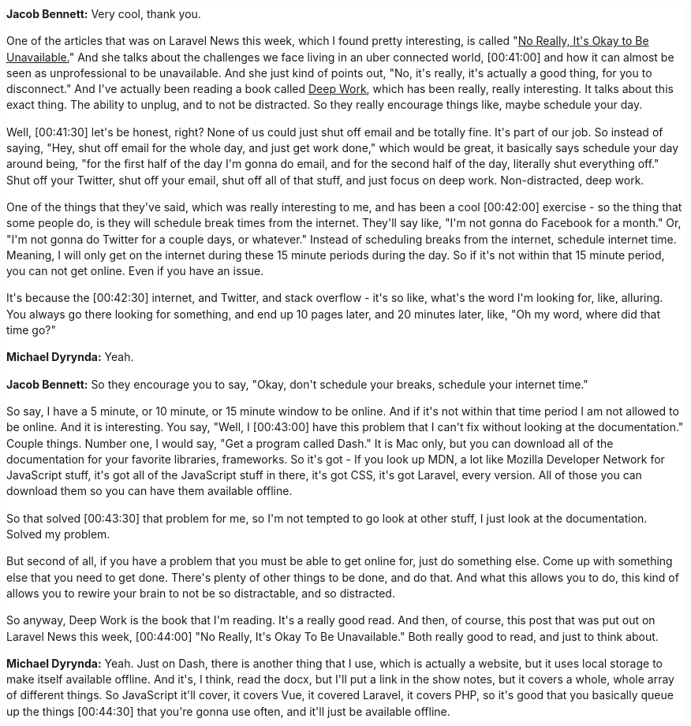 <b>Jacob Bennett:</b>  Very cool, thank you.

One of the articles that was on Laravel News this week, which I found pretty interesting, is called "[No Really, It's Okay to Be Unavailable.](https://laravel-news.com/its-okay-to-be-unavailable)" And she talks about the challenges we face living in an uber connected world, [00:41:00] and how it can almost be seen as unprofessional to be unavailable. And she just kind of points out, "No, it's really, it's actually a good thing, for you to disconnect." And I've actually been reading a book called [Deep Work](http://amzn.to/2lg6KbR), which has been really, really interesting. It talks about this exact thing. The ability to unplug, and to not be distracted. So they really encourage things like, maybe schedule your day.

Well, [00:41:30] let's be honest, right? None of us could just shut off email and be totally fine. It's part of our job. So instead of saying, "Hey, shut off email for the whole day, and just get work done," which would be great, it basically says schedule your day around being, "for the first half of the day I'm gonna do email, and for the second half of the day, literally shut everything off." Shut off your Twitter, shut off your email, shut off all of that stuff, and just focus on deep work. Non-distracted, deep work.

One of the things that they've said, which was really interesting to me, and has been a cool [00:42:00] exercise - so the thing that some people do, is they will schedule break times from the internet. They'll say like, "I'm not gonna do Facebook for a month." Or, "I'm not gonna do Twitter for a couple days, or whatever." Instead of scheduling breaks from the internet, schedule internet time. Meaning, I will only get on the internet during these 15 minute periods during the day. So if it's not within that 15 minute period, you can not get online. Even if you have an issue.

It's because the [00:42:30] internet, and Twitter, and stack overflow - it's so like, what's the word I'm looking for, like, alluring. You always go there looking for something, and end up 10 pages later, and 20 minutes later, like, "Oh my word, where did that time go?"

<b>Michael Dyrynda:</b>    Yeah.

<b>Jacob Bennett:</b>  So they encourage you to say, "Okay, don't schedule your breaks, schedule your internet time."

So say, I have a 5 minute, or 10 minute, or 15 minute window to be online. And if it's not within that time period I am not allowed to be online. And it is interesting. You say, "Well, I [00:43:00] have this problem that I can't fix without looking at the documentation." Couple things. Number one, I would say, "Get a program called Dash." It is Mac only, but you can download all of the documentation for your favorite libraries, frameworks. So it's got - If you look up MDN, a lot like Mozilla Developer Network for JavaScript stuff, it's got all of the JavaScript stuff in there, it's got CSS, it's got Laravel, every version. All of those you can download them so you can have them available offline.

So that solved [00:43:30] that problem for me, so I'm not tempted to go look at other stuff, I just look at the documentation. Solved my problem.

But second of all, if you have a problem that you must be able to get online for, just do something else. Come up with something else that you need to get done. There's plenty of other things to be done, and do that. And what this allows you to do, this kind of allows you to rewire your brain to not be so distractable, and so distracted.

So anyway, Deep Work is the book that I'm reading. It's a really good read. And then, of course, this post that was put out on Laravel News this week, [00:44:00] "No Really, It's Okay To Be Unavailable." Both really good to read, and just to think about.

<b>Michael Dyrynda:</b>    Yeah. Just on Dash, there is another thing that I use, which is actually a website, but it uses local storage to make itself available offline. And it's, I think, read the docx, but I'll put a link in the show notes, but it covers a whole, whole array of different things. So JavaScript it'll cover, it covers Vue, it covered Laravel, it covers PHP, so it's good that you basically queue up the things [00:44:30] that you're gonna use often, and it'll just be available offline.
